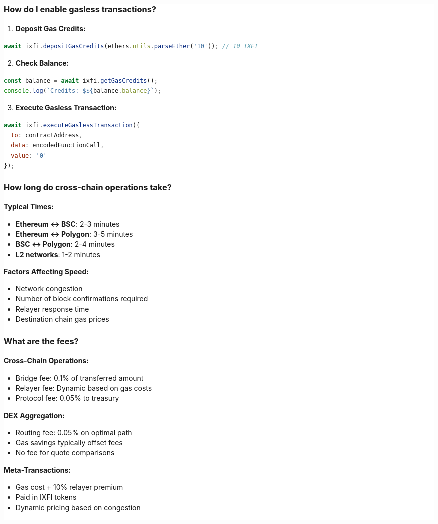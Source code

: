### How do I enable gasless transactions?

1. **Deposit Gas Credits:**
```javascript
await ixfi.depositGasCredits(ethers.utils.parseEther('10')); // 10 IXFI
```

2. **Check Balance:**
```javascript
const balance = await ixfi.getGasCredits();
console.log(`Credits: $${balance.balance}`);
```

3. **Execute Gasless Transaction:**
```javascript
await ixfi.executeGaslessTransaction({
  to: contractAddress,
  data: encodedFunctionCall,
  value: '0'
});
```

### How long do cross-chain operations take?

**Typical Times:**
- **Ethereum ↔ BSC**: 2-3 minutes
- **Ethereum ↔ Polygon**: 3-5 minutes
- **BSC ↔ Polygon**: 2-4 minutes
- **L2 networks**: 1-2 minutes

**Factors Affecting Speed:**
- Network congestion
- Number of block confirmations required
- Relayer response time
- Destination chain gas prices

### What are the fees?

**Cross-Chain Operations:**
- Bridge fee: 0.1% of transferred amount
- Relayer fee: Dynamic based on gas costs
- Protocol fee: 0.05% to treasury

**DEX Aggregation:**
- Routing fee: 0.05% on optimal path
- Gas savings typically offset fees
- No fee for quote comparisons

**Meta-Transactions:**
- Gas cost + 10% relayer premium
- Paid in IXFI tokens
- Dynamic pricing based on congestion

---

